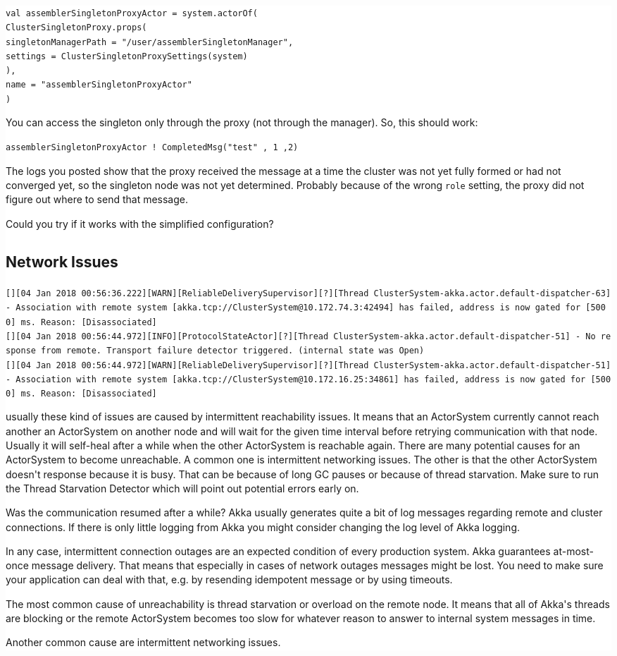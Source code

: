     val assemblerSingletonProxyActor = system.actorOf(
    ClusterSingletonProxy.props( 
    singletonManagerPath = "/user/assemblerSingletonManager", 
    settings = ClusterSingletonProxySettings(system)
    ), 
    name = "assemblerSingletonProxyActor" 
    )

You can access the singleton only through the proxy (not through the manager). So, this should work:

`assemblerSingletonProxyActor ! CompletedMsg("test" , 1 ,2)`

The logs you posted show that the proxy received the message at a time the cluster was not yet fully formed or had not converged yet, so the singleton node was not yet determined. Probably because of the wrong `role` setting, the proxy did not figure out where to send that message.

Could you try if it works with the simplified configuration?

## Network Issues

    [][04 Jan 2018 00:56:36.222][WARN][ReliableDeliverySupervisor][?][Thread ClusterSystem-akka.actor.default-dispatcher-63] - Association with remote system [akka.tcp://ClusterSystem@10.172.74.3:42494] has failed, address is now gated for [5000] ms. Reason: [Disassociated]
    [][04 Jan 2018 00:56:44.972][INFO][ProtocolStateActor][?][Thread ClusterSystem-akka.actor.default-dispatcher-51] - No response from remote. Transport failure detector triggered. (internal state was Open)
    [][04 Jan 2018 00:56:44.972][WARN][ReliableDeliverySupervisor][?][Thread ClusterSystem-akka.actor.default-dispatcher-51] - Association with remote system [akka.tcp://ClusterSystem@10.172.16.25:34861] has failed, address is now gated for [5000] ms. Reason: [Disassociated]

usually these kind of issues are caused by intermittent reachability issues. It means that an ActorSystem currently cannot reach another an ActorSystem on another node and will wait for the given time interval before retrying communication with that node. Usually it will self-heal after a while when the other ActorSystem is reachable again. There are many potential causes for an ActorSystem to become unreachable. A common one is intermittent networking issues. The other is that the other ActorSystem doesn't response because it is busy. That can be because of long GC pauses or because of thread starvation. Make sure to run the Thread Starvation Detector which will point out potential errors early on.

Was the communication resumed after a while? Akka usually generates quite a bit of log messages regarding remote and cluster connections. If there is only little logging from Akka you might consider changing the log level of Akka logging.

In any case, intermittent connection outages are an expected condition of every production system. Akka guarantees at-most-once message delivery. That means that especially in cases of network outages messages might be lost. You need to make sure your application can deal with that, e.g. by resending idempotent message or by using timeouts.

The most common cause of unreachability is thread starvation or overload on the remote node. It means that all of Akka's threads are blocking or the remote ActorSystem becomes too slow for whatever reason to answer to internal system messages in time.

Another common cause are intermittent networking issues.
